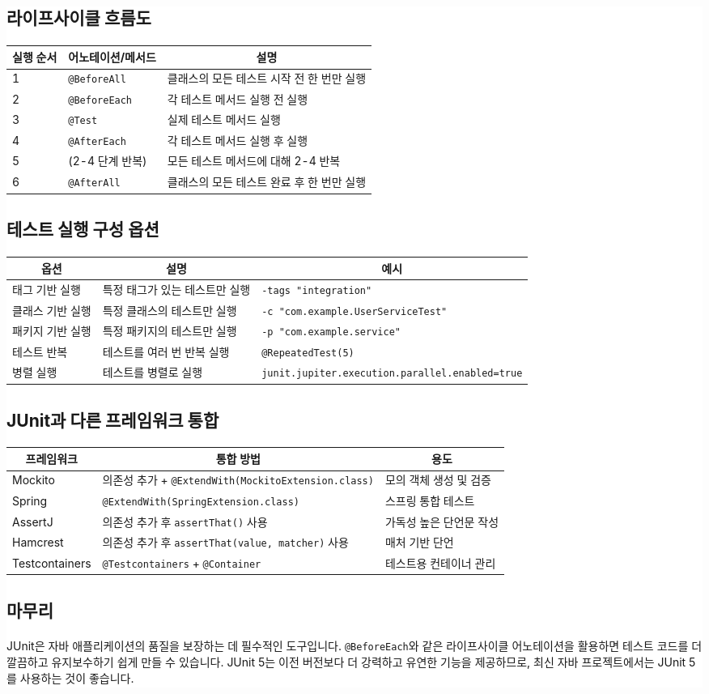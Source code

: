 ## 라이프사이클 흐름도

| 실행 순서 | 어노테이션/메서드 | 설명 |
|----------|------------------|-----|
| 1 | `@BeforeAll` | 클래스의 모든 테스트 시작 전 한 번만 실행 |
| 2 | `@BeforeEach` | 각 테스트 메서드 실행 전 실행 |
| 3 | `@Test` | 실제 테스트 메서드 실행 |
| 4 | `@AfterEach` | 각 테스트 메서드 실행 후 실행 |
| 5 | (2-4 단계 반복) | 모든 테스트 메서드에 대해 2-4 반복 |
| 6 | `@AfterAll` | 클래스의 모든 테스트 완료 후 한 번만 실행 |

## 테스트 실행 구성 옵션

| 옵션 | 설명 | 예시 |
|------|------|------|
| 태그 기반 실행 | 특정 태그가 있는 테스트만 실행 | `-tags "integration"` |
| 클래스 기반 실행 | 특정 클래스의 테스트만 실행 | `-c "com.example.UserServiceTest"` |
| 패키지 기반 실행 | 특정 패키지의 테스트만 실행 | `-p "com.example.service"` |
| 테스트 반복 | 테스트를 여러 번 반복 실행 | `@RepeatedTest(5)` |
| 병렬 실행 | 테스트를 병렬로 실행 | `junit.jupiter.execution.parallel.enabled=true` |

## JUnit과 다른 프레임워크 통합

| 프레임워크 | 통합 방법 | 용도 |
|-----------|-----------|------|
| Mockito | 의존성 추가 + `@ExtendWith(MockitoExtension.class)` | 모의 객체 생성 및 검증 |
| Spring | `@ExtendWith(SpringExtension.class)` | 스프링 통합 테스트 |
| AssertJ | 의존성 추가 후 `assertThat()` 사용 | 가독성 높은 단언문 작성 |
| Hamcrest | 의존성 추가 후 `assertThat(value, matcher)` 사용 | 매처 기반 단언 |
| Testcontainers | `@Testcontainers` + `@Container` | 테스트용 컨테이너 관리 |


## 마무리

JUnit은 자바 애플리케이션의 품질을 보장하는 데 필수적인 도구입니다. `@BeforeEach`와 같은 라이프사이클 어노테이션을 활용하면 테스트 코드를 더 깔끔하고 유지보수하기 쉽게 만들 수 있습니다. JUnit 5는 이전 버전보다 더 강력하고 유연한 기능을 제공하므로, 최신 자바 프로젝트에서는 JUnit 5를 사용하는 것이 좋습니다.
